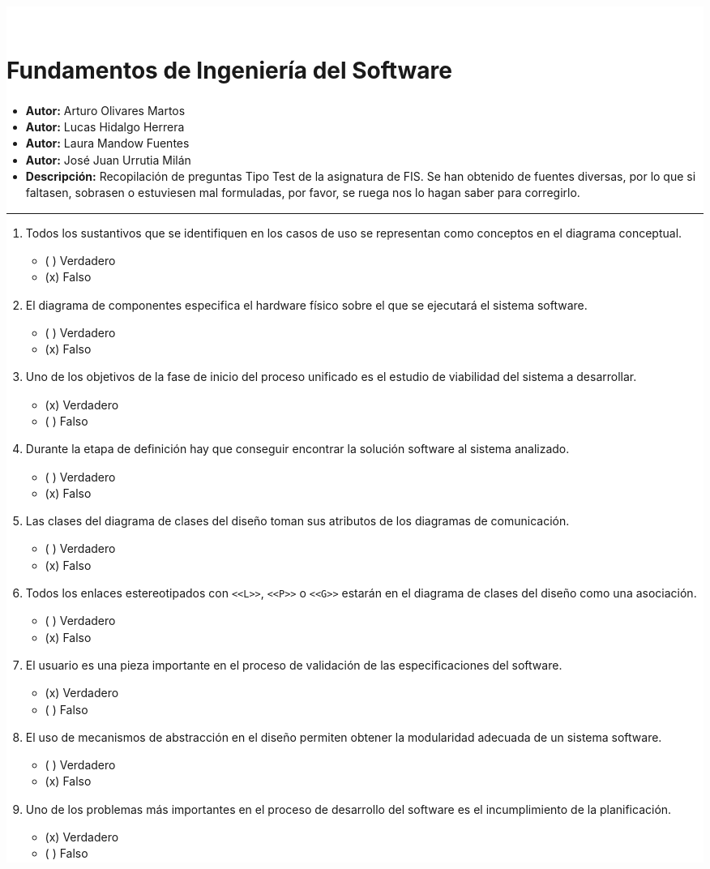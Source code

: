 <br>

# Fundamentos de Ingeniería del Software

- **Autor:** Arturo Olivares Martos
- **Autor:** Lucas Hidalgo Herrera
- **Autor:** Laura Mandow Fuentes
- **Autor:** José Juan Urrutia Milán
- **Descripción:** Recopilación de preguntas Tipo Test de la asignatura de FIS. Se han obtenido de fuentes diversas, por lo que si faltasen, sobrasen o estuviesen mal formuladas, por favor, se ruega nos lo hagan saber para corregirlo.

---

1. Todos los sustantivos que se identifiquen en los casos de uso se representan como conceptos en el diagrama conceptual.
    - ( ) Verdadero
    - (x) Falso

2. El diagrama de componentes especifica el hardware físico sobre el que se ejecutará el sistema software.
    - ( ) Verdadero
    - (x) Falso

3. Uno de los objetivos de la fase de inicio del proceso unificado es el estudio de viabilidad del sistema a desarrollar.
    - (x) Verdadero
    - ( ) Falso

4. Durante la etapa de definición hay que conseguir encontrar la solución software al sistema analizado.
    - ( ) Verdadero
    - (x) Falso

5. Las clases del diagrama de clases del diseño toman sus atributos de los diagramas de comunicación.
    - ( ) Verdadero
    - (x) Falso

6. Todos los enlaces estereotipados con `<<L>>`, `<<P>>` o `<<G>>` estarán en el diagrama de clases del diseño como una asociación.
    - ( ) Verdadero
    - (x) Falso

7. El usuario es una pieza importante en el proceso de validación de las especificaciones del software.
    - (x) Verdadero
    - ( ) Falso

8. El uso de mecanismos de abstracción en el diseño permiten obtener la modularidad adecuada de un sistema software.
    - ( ) Verdadero
    - (x) Falso

9. Uno de los problemas más importantes en el proceso de desarrollo del software es el incumplimiento de la planificación.
    - (x) Verdadero
    - ( ) Falso
